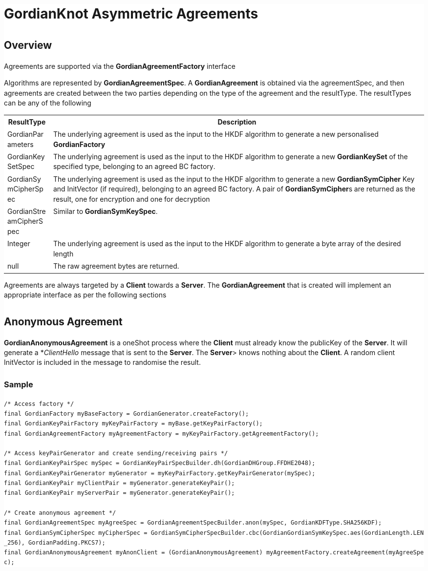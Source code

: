 # GordianKnot Asymmetric Agreements

## Overview

Agreements are supported via the **GordianAgreementFactory** interface

Algorithms are represented by **GordianAgreementSpec**. A **GordianAgreement** is obtained via the agreementSpec,
and then agreements are created between the two parties depending on the type of the agreement and the resultType.
The resultTypes can be any of the following

<table class="defTable">
  <tr><th>ResultType</th><th>Description</th></tr>
  <tr><td>GordianParameters</td><td>The underlying agreement is used as the input to the HKDF algorithm to
      generate a new personalised <strong>GordianFactory</strong></td></tr>
  <tr><td>GordianKeySetSpec</td><td>The underlying agreement is used as the input to the HKDF algorithm to generate a new
      <strong>GordianKeySet</strong> of the specified type, belonging to an agreed BC factory.</td></tr>
  <tr><td>GordianSymCipherSpec</td><td>The underlying agreement is used as the input to the HKDF algorithm to generate a new
      <strong>GordianSymCipher</strong> Key and InitVector (if required),
      belonging to an agreed BC factory. A pair of <strong>GordianSymCipher</strong>s are returned as the result, one for encryption
      and one for decryption</td></tr>
  <tr><td>GordianStreamCipherSpec</td><td>Similar to <strong>GordianSymKeySpec</strong>.</td></tr>
  <tr><td>Integer</td><td>The underlying agreement is used as the input to the HKDF algorithm to generate a byte array
      of the desired length</td></tr>
  <tr><td>null</td><td>The raw agreement bytes are returned.</td></tr>
</table>

Agreements are always targeted by a **Client** towards a **Server**. The **GordianAgreement**
that is created will implement an appropriate interface as per the following sections

## Anonymous Agreement
**GordianAnonymousAgreement** is a oneShot process where the **Client** must already
know the publicKey of the **Server**. It will generate a **ClientHello* message that is sent to
the **Server**. The **Server**> knows nothing about the **Client**. A random client InitVector
is included in the message to randomise the result.

### Sample
```
/* Access factory */
final GordianFactory myBaseFactory = GordianGenerator.createFactory();
final GordianKeyPairFactory myKeyPairFactory = myBase.getKeyPairFactory();
final GordianAgreementFactory myAgreementFactory = myKeyPairFactory.getAgreementFactory();

/* Access keyPairGenerator and create sending/receiving pairs */
final GordianKeyPairSpec mySpec = GordianKeyPairSpecBuilder.dh(GordianDHGroup.FFDHE2048);
final GordianKeyPairGenerator myGenerator = myKeyPairFactory.getKeyPairGenerator(mySpec);
final GordianKeyPair myClientPair = myGenerator.generateKeyPair();
final GordianKeyPair myServerPair = myGenerator.generateKeyPair();

/* Create anonymous agreement */
final GordianAgreementSpec myAgreeSpec = GordianAgreementSpecBuilder.anon(mySpec, GordianKDFType.SHA256KDF);
final GordianSymCipherSpec myCipherSpec = GordianSymCipherSpecBuilder.cbc(GordianGordianSymKeySpec.aes(GordianLength.LEN_256), GordianPadding.PKCS7);
final GordianAnonymousAgreement myAnonClient = (GordianAnonymousAgreement) myAgreementFactory.createAgreement(myAgreeSpec);
```